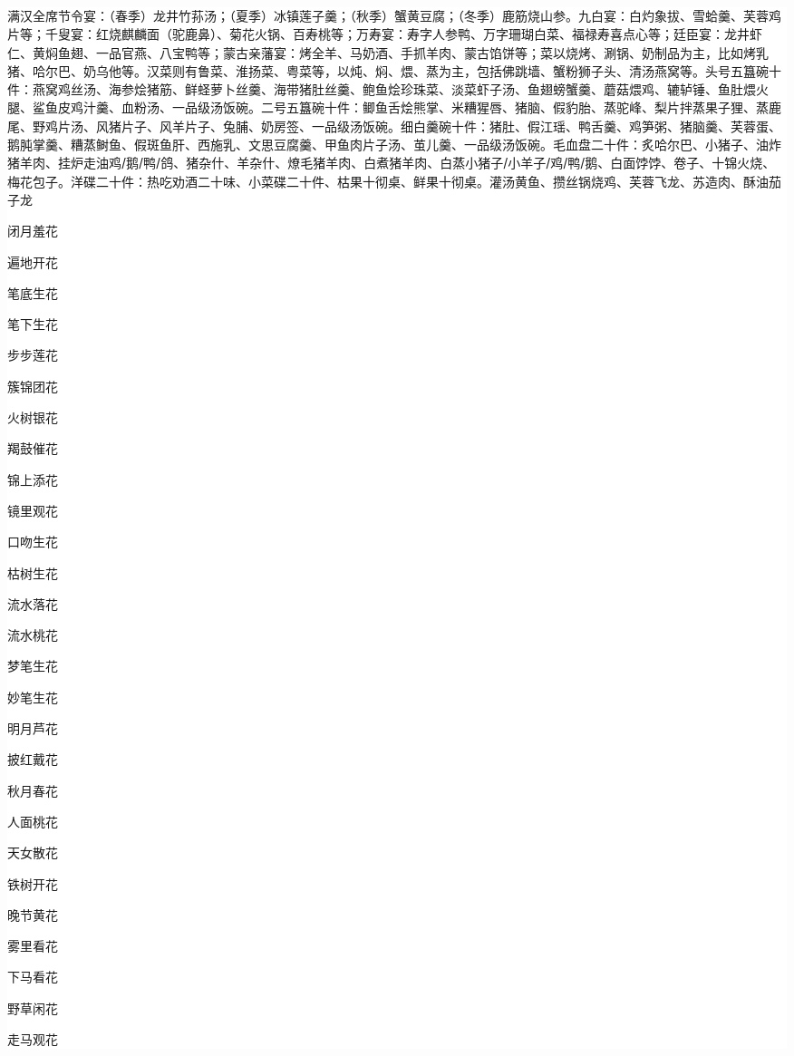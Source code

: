 满汉全席节令宴：（春季）龙井竹荪汤；（夏季）冰镇莲子羹；（秋季）蟹黄豆腐；（冬季）鹿筋烧山参。九白宴：白灼象拔、雪蛤羹、芙蓉鸡片等；千叟宴：红烧麒麟面（驼鹿鼻）、菊花火锅、百寿桃等；万寿宴：寿字人参鸭、万字珊瑚白菜、福禄寿喜点心等；廷臣宴：龙井虾仁、黄焖鱼翅、一品官燕、八宝鸭等；蒙古亲藩宴：烤全羊、马奶酒、手抓羊肉、蒙古馅饼等；菜以烧烤、涮锅、奶制品为主，比如烤乳猪、哈尔巴、奶乌他等。汉菜则有鲁菜、淮扬菜、粤菜等，以炖、焖、煨、蒸为主，包括佛跳墙、蟹粉狮子头、清汤燕窝等。头号五簋碗十件：燕窝鸡丝汤、海参烩猪筋、鲜蛏萝卜丝羹、海带猪肚丝羹、鲍鱼烩珍珠菜、淡菜虾子汤、鱼翅螃蟹羹、蘑菇煨鸡、辘轳锤、鱼肚煨火腿、鲨鱼皮鸡汁羹、血粉汤、一品级汤饭碗。二号五簋碗十件：鲫鱼舌烩熊掌、米糟猩唇、猪脑、假豹胎、蒸驼峰、梨片拌蒸果子狸、蒸鹿尾、野鸡片汤、风猪片子、风羊片子、兔脯、奶房签、一品级汤饭碗。细白羹碗十件：猪肚、假江瑶、鸭舌羹、鸡笋粥、猪脑羹、芙蓉蛋、鹅肫掌羹、糟蒸鲥鱼、假斑鱼肝、西施乳、文思豆腐羹、甲鱼肉片子汤、茧儿羹、一品级汤饭碗。毛血盘二十件：炙哈尔巴、小猪子、油炸猪羊肉、挂炉走油鸡/鹅/鸭/鸽、猪杂什、羊杂什、燎毛猪羊肉、白煮猪羊肉、白蒸小猪子/小羊子/鸡/鸭/鹅、白面饽饽、卷子、十锦火烧、梅花包子。洋碟二十件：热吃劝酒二十味、小菜碟二十件、枯果十彻桌、鲜果十彻桌。灌汤黄鱼、攒丝锅烧鸡、芙蓉飞龙、苏造肉、酥油茄子龙

闭月羞花

遍地开花

笔底生花

笔下生花

步步莲花

簇锦团花

火树银花

羯鼓催花

锦上添花

镜里观花

口吻生花

枯树生花

流水落花

流水桃花

梦笔生花

妙笔生花

明月芦花

披红戴花

秋月春花

人面桃花

天女散花

铁树开花

晚节黄花

雾里看花

下马看花

野草闲花

走马观花
